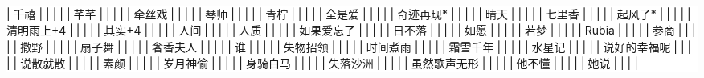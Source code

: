 | 千禧               |    |    |        |
| 芊芊               |    |    |        |
| 牵丝戏              |    |    |        |
| 琴师               |    |    |        |
| 青柠               |    |    |        |
| 全是爱              |    |    |        |
| 奇迹再现*            |    |    |        |
| 晴天               |    |    |        |
| 七里香              |    |    |        |
| 起风了*             |    |    |        |
| 清明雨上+4           |    |    |        |
| 其实+4             |    |    |        |
| 人间               |    |    |        |
| 人质               |    |    |        |
| 如果爱忘了            |    |    |        |
| 日不落              |    |    |        |
| 如愿               |    |    |        |
| 若梦               |    |    |        |
| Rubia            |    |    |        |
| 参商               |    |    |        |
| 撒野               |    |    |        |
| 扇子舞              |    |    |        |
| 奢香夫人             |    |    |        |
| 谁                |    |    |        |
| 失物招领             |    |    |        |
| 时间煮雨             |    |    |        |
| 霜雪千年             |    |    |        |
| 水星记              |    |    |        |
| 说好的幸福呢           |    |    |        |
| 说散就散             |    |    |        |
| 素颜               |    |    |        |
| 岁月神偷             |    |    |        |
| 身骑白马             |    |    |        |
| 失落沙洲             |    |    |        |
| 虽然歌声无形           |    |    |        |
| 他不懂              |    |    |        |
| 她说               |    |    |        |